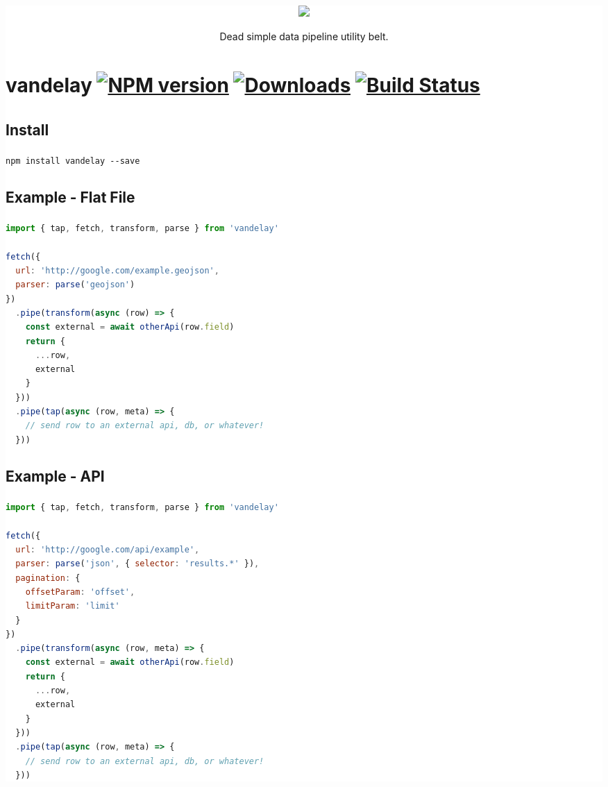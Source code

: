 <p align='center'>
  <img src='https://user-images.githubusercontent.com/425716/40067683-bddc82ee-5834-11e8-8dc9-8b6ad5d149f5.png' width='400'/>
  <p align='center'>Dead simple data pipeline utility belt.</p>
</p>

# vandelay [![NPM version][npm-image]][npm-url] [![Downloads][downloads-image]][npm-url] [![Build Status][travis-image]][travis-url]


## Install

```
npm install vandelay --save
```

## Example - Flat File

```js
import { tap, fetch, transform, parse } from 'vandelay'

fetch({
  url: 'http://google.com/example.geojson',
  parser: parse('geojson')
})
  .pipe(transform(async (row) => {
    const external = await otherApi(row.field)
    return {
      ...row,
      external
    }
  }))
  .pipe(tap(async (row, meta) => {
    // send row to an external api, db, or whatever!
  }))
```

## Example - API

```js
import { tap, fetch, transform, parse } from 'vandelay'

fetch({
  url: 'http://google.com/api/example',
  parser: parse('json', { selector: 'results.*' }),
  pagination: {
    offsetParam: 'offset',
    limitParam: 'limit'
  }
})
  .pipe(transform(async (row, meta) => {
    const external = await otherApi(row.field)
    return {
      ...row,
      external
    }
  }))
  .pipe(tap(async (row, meta) => {
    // send row to an external api, db, or whatever!
  }))
```


[downloads-image]: http://img.shields.io/npm/dm/vandelay.svg
[npm-url]: https://npmjs.org/package/vandelay
[npm-image]: http://img.shields.io/npm/v/vandelay.svg
[travis-url]: https://travis-ci.org/staeco/vandelay
[travis-image]: https://travis-ci.org/staeco/vandelay.png?branch=master